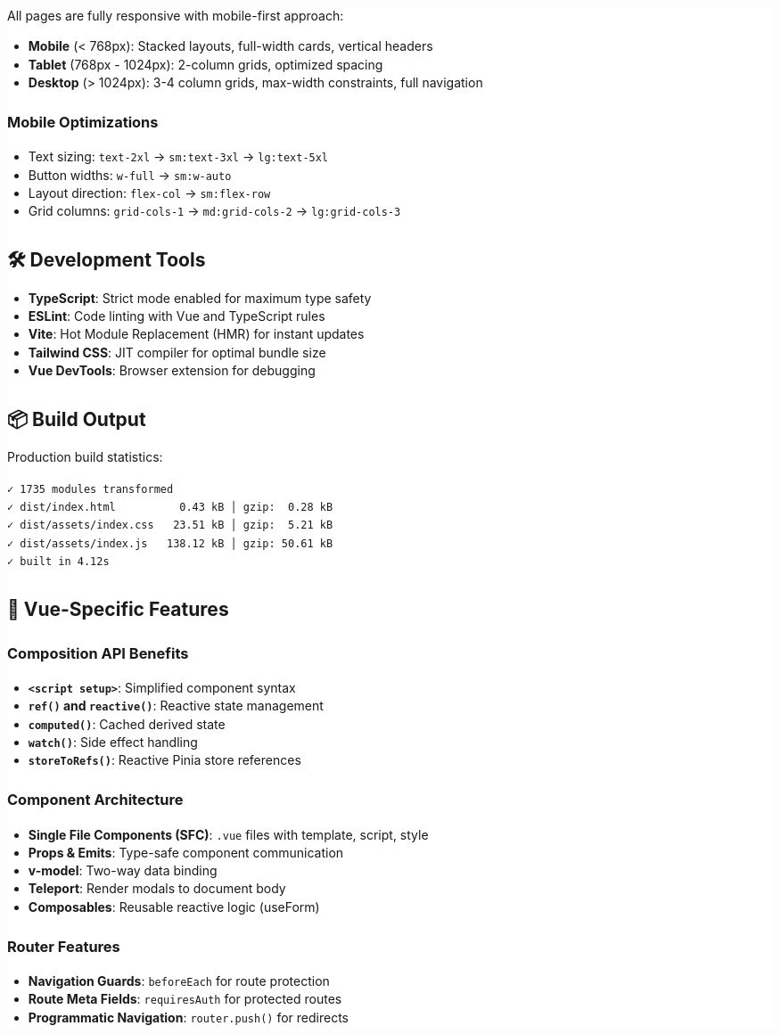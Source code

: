 All pages are fully responsive with mobile-first approach:

- **Mobile** (< 768px): Stacked layouts, full-width cards, vertical headers
- **Tablet** (768px - 1024px): 2-column grids, optimized spacing
- **Desktop** (> 1024px): 3-4 column grids, max-width constraints, full navigation

### Mobile Optimizations
- Text sizing: `text-2xl` → `sm:text-3xl` → `lg:text-5xl`
- Button widths: `w-full` → `sm:w-auto`
- Layout direction: `flex-col` → `sm:flex-row`
- Grid columns: `grid-cols-1` → `md:grid-cols-2` → `lg:grid-cols-3`

## 🛠️ Development Tools

- **TypeScript**: Strict mode enabled for maximum type safety
- **ESLint**: Code linting with Vue and TypeScript rules
- **Vite**: Hot Module Replacement (HMR) for instant updates
- **Tailwind CSS**: JIT compiler for optimal bundle size
- **Vue DevTools**: Browser extension for debugging

## 📦 Build Output

Production build statistics:
```
✓ 1735 modules transformed
✓ dist/index.html          0.43 kB │ gzip:  0.28 kB
✓ dist/assets/index.css   23.51 kB │ gzip:  5.21 kB
✓ dist/assets/index.js   138.12 kB │ gzip: 50.61 kB
✓ built in 4.12s
```

## 🎯 Vue-Specific Features

### Composition API Benefits
- **`<script setup>`**: Simplified component syntax
- **`ref()` and `reactive()`**: Reactive state management
- **`computed()`**: Cached derived state
- **`watch()`**: Side effect handling
- **`storeToRefs()`**: Reactive Pinia store references

### Component Architecture
- **Single File Components (SFC)**: `.vue` files with template, script, style
- **Props & Emits**: Type-safe component communication
- **v-model**: Two-way data binding
- **Teleport**: Render modals to document body
- **Composables**: Reusable reactive logic (useForm)

### Router Features
- **Navigation Guards**: `beforeEach` for route protection
- **Route Meta Fields**: `requiresAuth` for protected routes
- **Programmatic Navigation**: `router.push()` for redirects
